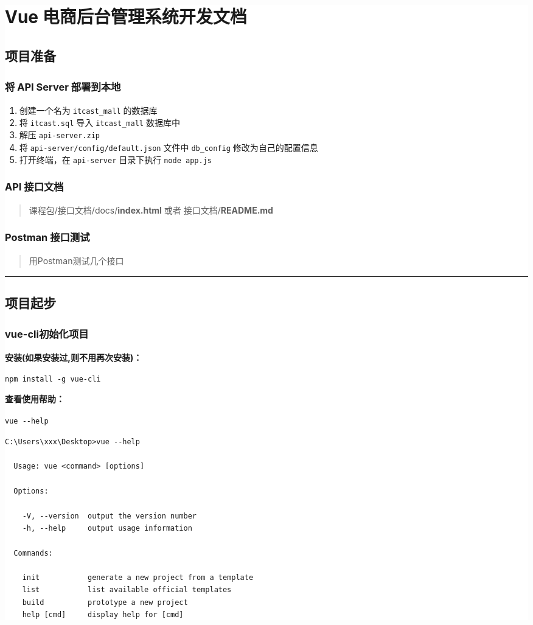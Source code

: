 

# Vue 电商后台管理系统开发文档

## 项目准备

### 将 API Server 部署到本地

1. 创建一个名为 `itcast_mall` 的数据库
2. 将 `itcast.sql` 导入 `itcast_mall` 数据库中
3. 解压 `api-server.zip`
4. 将 `api-server/config/default.json` 文件中 `db_config` 修改为自己的配置信息
5. 打开终端，在 `api-server` 目录下执行 `node app.js`

### API 接口文档

>  课程包/接口文档/docs/**index.html** 或者 接口文档/**README.md**

### Postman 接口测试

> 用Postman测试几个接口



---



## 项目起步

### vue-cli初始化项目

**安装(如果安装过,则不用再次安装)：**

```shell
npm install -g vue-cli
```

**查看使用帮助：**

```shell
vue --help
```

```
C:\Users\xxx\Desktop>vue --help

  Usage: vue <command> [options]

  Options:

    -V, --version  output the version number
    -h, --help     output usage information

  Commands:

    init           generate a new project from a template
    list           list available official templates
    build          prototype a new project
    help [cmd]     display help for [cmd]
```
